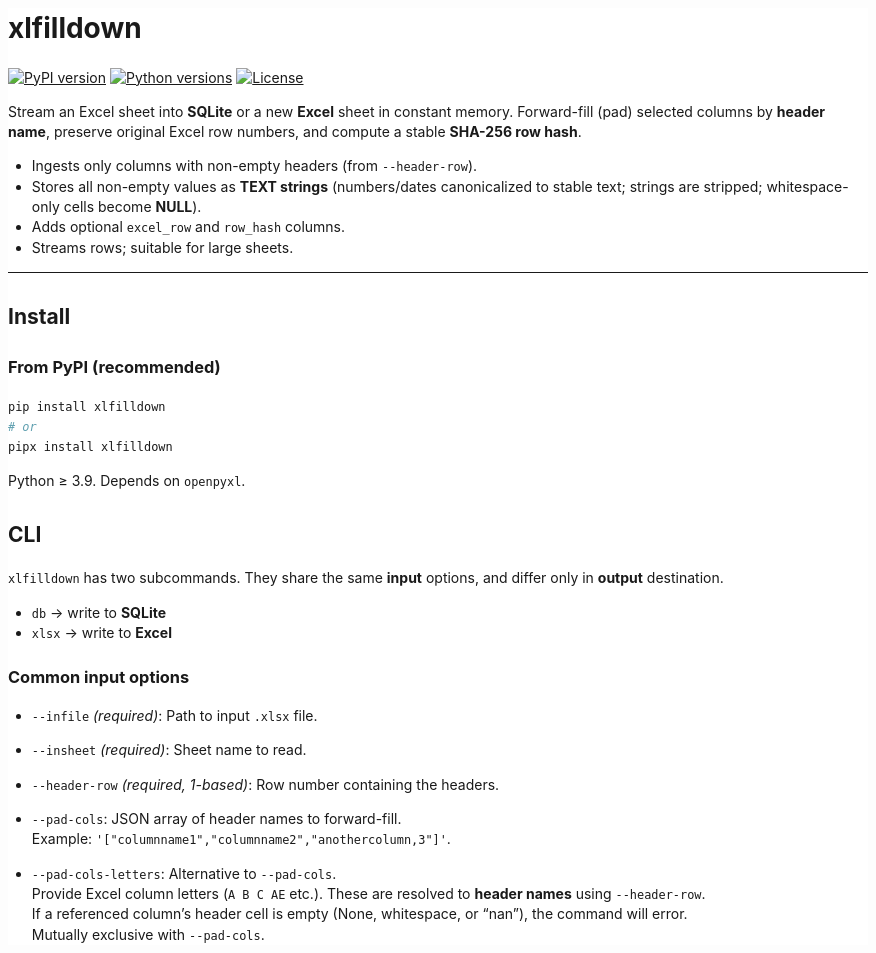 # xlfilldown

[![PyPI version](https://img.shields.io/pypi/v/xlfilldown.svg)](https://pypi.org/project/xlfilldown/)
[![Python versions](https://img.shields.io/pypi/pyversions/xlfilldown.svg)](https://pypi.org/project/xlfilldown/)
[![License](https://img.shields.io/pypi/l/xlfilldown.svg)](https://github.com/RexBytes/xlfilldown/blob/main/LICENSE)


Stream an Excel sheet into **SQLite** or a new **Excel** sheet in constant memory. Forward-fill (pad) selected columns by **header name**, preserve original Excel row numbers, and compute a stable **SHA-256 row hash**.

* Ingests only columns with non-empty headers (from `--header-row`).
* Stores all non-empty values as **TEXT strings** (numbers/dates canonicalized to stable text; strings are stripped; whitespace-only cells become **NULL**).
* Adds optional `excel_row` and `row_hash` columns.
* Streams rows; suitable for large sheets.

---

## Install

### From PyPI (recommended)

```bash
pip install xlfilldown
# or
pipx install xlfilldown
````

Python ≥ 3.9. Depends on `openpyxl`.

## CLI

`xlfilldown` has two subcommands. They share the same **input** options, and differ only in **output** destination.

* `db`   → write to **SQLite**
* `xlsx` → write to **Excel**

### Common input options

* `--infile` *(required)*: Path to input `.xlsx` file.
* `--insheet` *(required)*: Sheet name to read.
* `--header-row` *(required, 1-based)*: Row number containing the headers.

* `--pad-cols`: JSON array of header names to forward-fill.  
  Example: `'["columnname1","columnname2","anothercolumn,3"]'`.

* `--pad-cols-letters`: Alternative to `--pad-cols`.  
  Provide Excel column letters (`A B C AE` etc.). These are resolved to **header names** using `--header-row`.  
  If a referenced column’s header cell is empty (None, whitespace, or “nan”), the command will error.  
  Mutually exclusive with `--pad-cols`.
